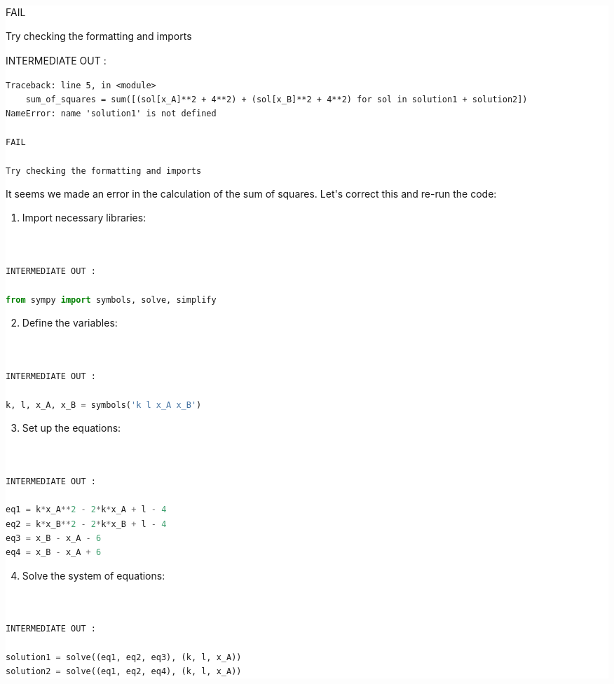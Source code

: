 FAIL

Try checking the formatting and imports

INTERMEDIATE OUT :
```output
Traceback: line 5, in <module>
    sum_of_squares = sum([(sol[x_A]**2 + 4**2) + (sol[x_B]**2 + 4**2) for sol in solution1 + solution2])
NameError: name 'solution1' is not defined

FAIL

Try checking the formatting and imports
```

It seems we made an error in the calculation of the sum of squares. Let's correct this and re-run the code:

1. Import necessary libraries:
```python


INTERMEDIATE OUT :

from sympy import symbols, solve, simplify
```

2. Define the variables:
```python


INTERMEDIATE OUT :

k, l, x_A, x_B = symbols('k l x_A x_B')
```

3. Set up the equations:
```python


INTERMEDIATE OUT :

eq1 = k*x_A**2 - 2*k*x_A + l - 4
eq2 = k*x_B**2 - 2*k*x_B + l - 4
eq3 = x_B - x_A - 6
eq4 = x_B - x_A + 6
```

4. Solve the system of equations:
```python


INTERMEDIATE OUT :

solution1 = solve((eq1, eq2, eq3), (k, l, x_A))
solution2 = solve((eq1, eq2, eq4), (k, l, x_A))
```
